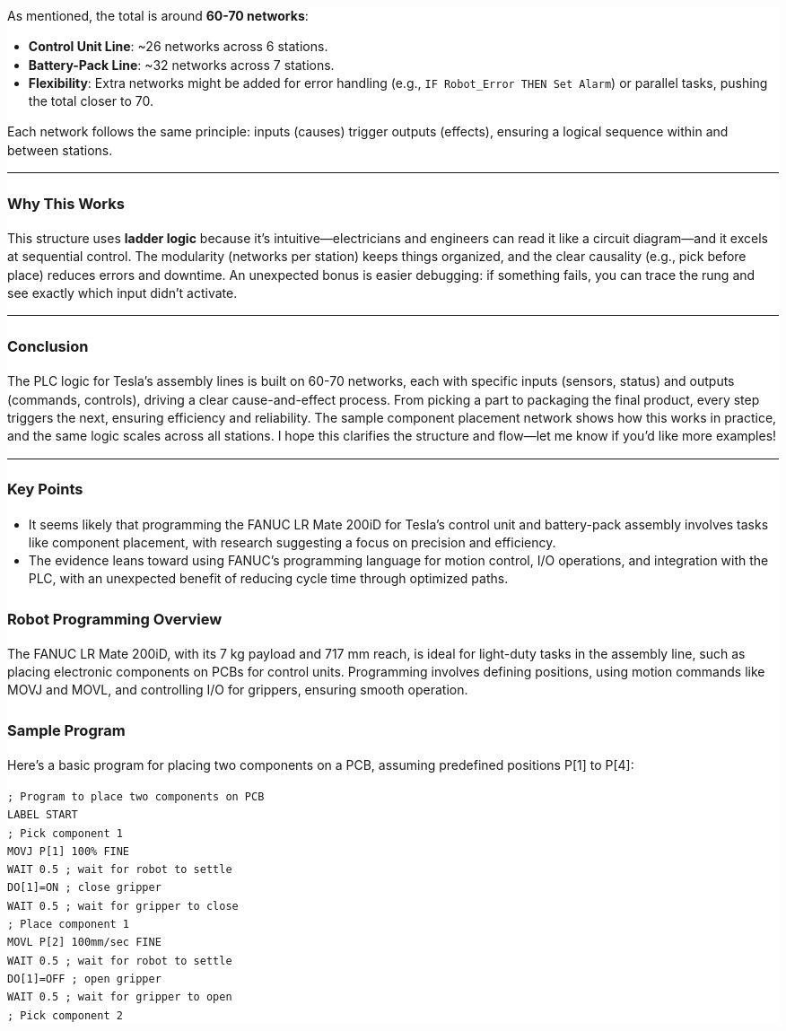 As mentioned, the total is around **60-70 networks**:
- **Control Unit Line**: ~26 networks across 6 stations.
- **Battery-Pack Line**: ~32 networks across 7 stations.
- **Flexibility**: Extra networks might be added for error handling (e.g., `IF Robot_Error THEN Set Alarm`) or parallel tasks, pushing the total closer to 70.

Each network follows the same principle: inputs (causes) trigger outputs (effects), ensuring a logical sequence within and between stations.

---

### Why This Works

This structure uses **ladder logic** because it’s intuitive—electricians and engineers can read it like a circuit diagram—and it excels at sequential control. The modularity (networks per station) keeps things organized, and the clear causality (e.g., pick before place) reduces errors and downtime. An unexpected bonus is easier debugging: if something fails, you can trace the rung and see exactly which input didn’t activate.

---

### Conclusion

The PLC logic for Tesla’s assembly lines is built on 60-70 networks, each with specific inputs (sensors, status) and outputs (commands, controls), driving a clear cause-and-effect process. From picking a part to packaging the final product, every step triggers the next, ensuring efficiency and reliability. The sample component placement network shows how this works in practice, and the same logic scales across all stations. I hope this clarifies the structure and flow—let me know if you’d like more examples!

---


### Key Points
- It seems likely that programming the FANUC LR Mate 200iD for Tesla’s control unit and battery-pack assembly involves tasks like component placement, with research suggesting a focus on precision and efficiency.
- The evidence leans toward using FANUC’s programming language for motion control, I/O operations, and integration with the PLC, with an unexpected benefit of reducing cycle time through optimized paths.

### Robot Programming Overview
The FANUC LR Mate 200iD, with its 7 kg payload and 717 mm reach, is ideal for light-duty tasks in the assembly line, such as placing electronic components on PCBs for control units. Programming involves defining positions, using motion commands like MOVJ and MOVL, and controlling I/O for grippers, ensuring smooth operation.

### Sample Program
Here’s a basic program for placing two components on a PCB, assuming predefined positions P[1] to P[4]:

```
; Program to place two components on PCB
LABEL START
; Pick component 1
MOVJ P[1] 100% FINE
WAIT 0.5 ; wait for robot to settle
DO[1]=ON ; close gripper
WAIT 0.5 ; wait for gripper to close
; Place component 1
MOVL P[2] 100mm/sec FINE
WAIT 0.5 ; wait for robot to settle
DO[1]=OFF ; open gripper
WAIT 0.5 ; wait for gripper to open
; Pick component 2
```